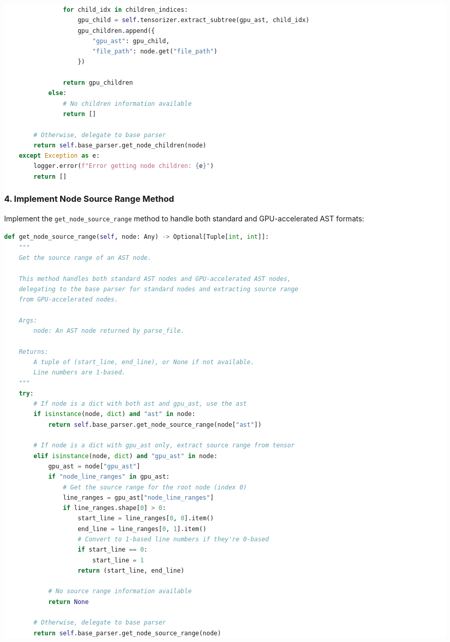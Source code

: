 ```python
                for child_idx in children_indices:
                    gpu_child = self.tensorizer.extract_subtree(gpu_ast, child_idx)
                    gpu_children.append({
                        "gpu_ast": gpu_child,
                        "file_path": node.get("file_path")
                    })

                return gpu_children
            else:
                # No children information available
                return []

        # Otherwise, delegate to base parser
        return self.base_parser.get_node_children(node)
    except Exception as e:
        logger.error(f"Error getting node children: {e}")
        return []
```

### 4. Implement Node Source Range Method

Implement the `get_node_source_range` method to handle both standard and GPU-accelerated AST formats:

```python
def get_node_source_range(self, node: Any) -> Optional[Tuple[int, int]]:
    """
    Get the source range of an AST node.

    This method handles both standard AST nodes and GPU-accelerated AST nodes,
    delegating to the base parser for standard nodes and extracting source range
    from GPU-accelerated nodes.

    Args:
        node: An AST node returned by parse_file.

    Returns:
        A tuple of (start_line, end_line), or None if not available.
        Line numbers are 1-based.
    """
    try:
        # If node is a dict with both ast and gpu_ast, use the ast
        if isinstance(node, dict) and "ast" in node:
            return self.base_parser.get_node_source_range(node["ast"])

        # If node is a dict with gpu_ast only, extract source range from tensor
        elif isinstance(node, dict) and "gpu_ast" in node:
            gpu_ast = node["gpu_ast"]
            if "node_line_ranges" in gpu_ast:
                # Get the source range for the root node (index 0)
                line_ranges = gpu_ast["node_line_ranges"]
                if line_ranges.shape[0] > 0:
                    start_line = line_ranges[0, 0].item()
                    end_line = line_ranges[0, 1].item()
                    # Convert to 1-based line numbers if they're 0-based
                    if start_line == 0:
                        start_line = 1
                    return (start_line, end_line)

            # No source range information available
            return None

        # Otherwise, delegate to base parser
        return self.base_parser.get_node_source_range(node)
```